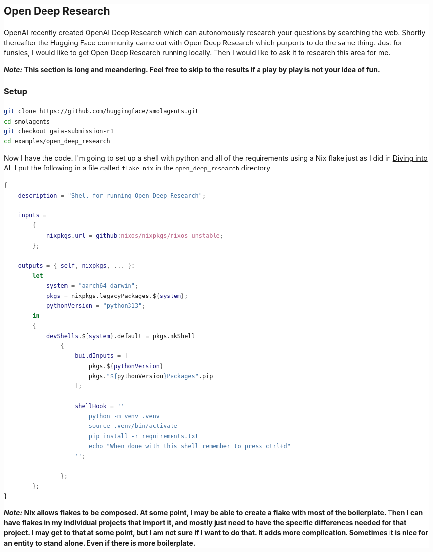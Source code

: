 ## Open Deep Research
OpenAI recently created [OpenAI Deep Research](https://en.wikipedia.org/wiki/OpenAI_Deep_Research)
which can autonomously research your questions by searching the web. Shortly thereafter
the Hugging Face community came out with
[Open Deep Research](https://huggingface.co/blog/open-deep-research) which purports to do the
same thing. Just for funsies, I would like to get Open Deep Research running locally. Then
I would like to ask it to research this area for me.

***Note:* This section is long and meandering. Feel free to [skip to the results](#results)
if a play by play is not your idea of fun.**

### Setup

```bash
git clone https://github.com/huggingface/smolagents.git
cd smolagents
git checkout gaia-submission-r1
cd examples/open_deep_research
```

Now I have the code. I'm going to set up a shell with python and all of the requirements
using a Nix flake just as I did in [Diving into AI](@/posts/2025-02-06_diving_into_ai.md).
I put the following in a file called `flake.nix` in the `open_deep_research` directory.

```nix
{
	description = "Shell for running Open Deep Research";

	inputs =
		{
			nixpkgs.url = github:nixos/nixpkgs/nixos-unstable;
		};

	outputs = { self, nixpkgs, ... }:
		let
			system = "aarch64-darwin";
			pkgs = nixpkgs.legacyPackages.${system};
			pythonVersion = "python313";
		in
		{
			devShells.${system}.default = pkgs.mkShell
				{
					buildInputs = [
						pkgs.${pythonVersion}
						pkgs."${pythonVersion}Packages".pip
					];

					shellHook = ''
						python -m venv .venv
						source .venv/bin/activate
						pip install -r requirements.txt
						echo "When done with this shell remember to press ctrl+d"
					'';

				};
		};
}
```
***Note:* Nix allows flakes to be composed. At some point, I may be able to create a flake
with most of the boilerplate. Then I can have flakes in my individual projects that import it,
and mostly just need to have the specific differences needed for that project. I may get to that
at some point, but I am not sure if I want to do that. It adds more complication. Sometimes it is
nice for an entity to stand alone. Even if there is more boilerplate.**
